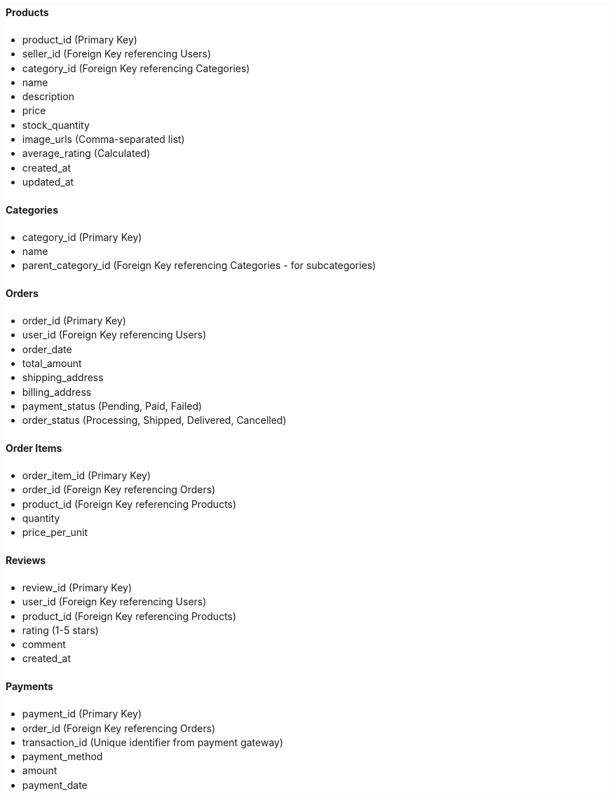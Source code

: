 #### Products

* product_id (Primary Key)
* seller_id (Foreign Key referencing Users)
* category_id (Foreign Key referencing Categories)
* name
* description
* price
* stock_quantity
* image_urls (Comma-separated list)
* average_rating (Calculated)
* created_at
* updated_at

#### Categories

* category_id (Primary Key)
* name
* parent_category_id (Foreign Key referencing Categories - for subcategories)

#### Orders

* order_id (Primary Key)
* user_id (Foreign Key referencing Users)
* order_date
* total_amount
* shipping_address
* billing_address
* payment_status (Pending, Paid, Failed)
* order_status (Processing, Shipped, Delivered, Cancelled)

#### Order Items

* order_item_id (Primary Key)
* order_id (Foreign Key referencing Orders)
* product_id (Foreign Key referencing Products)
* quantity
* price_per_unit

#### Reviews

* review_id (Primary Key)
* user_id (Foreign Key referencing Users)
* product_id (Foreign Key referencing Products)
* rating (1-5 stars)
* comment
* created_at

#### Payments

* payment_id (Primary Key)
* order_id (Foreign Key referencing Orders)
* transaction_id (Unique identifier from payment gateway)
* payment_method
* amount
* payment_date
